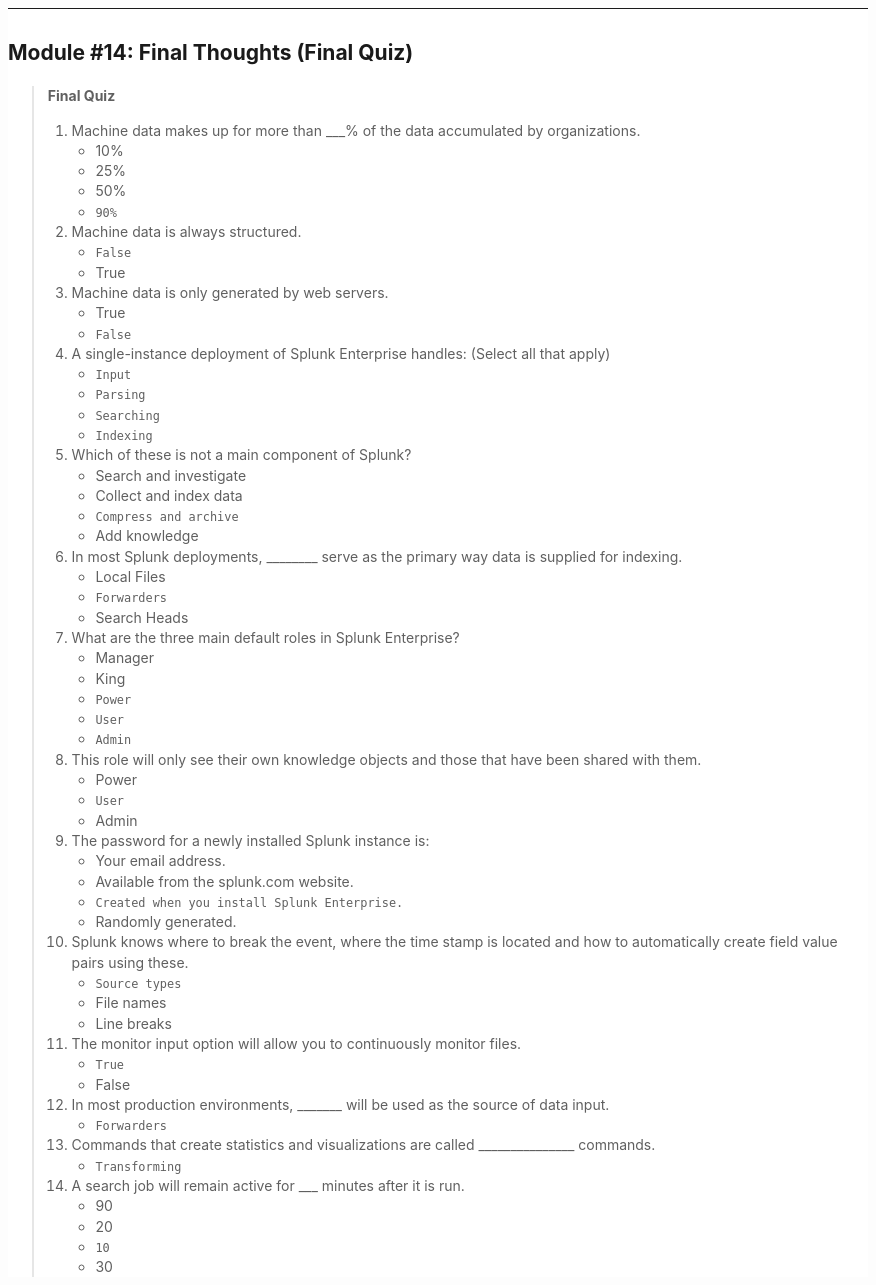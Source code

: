 ***

Module #14: Final Thoughts (Final Quiz)
-----------------------

> **Final Quiz**
>
> 1. Machine data makes up for more than ___% of the data accumulated by organizations.
>    - 10%
>    - 25%
>    - 50%
>    - `90%`
> 2. Machine data is always structured.
>    - `False`
>    - True
> 3. Machine data is only generated by web servers.
>    - True
>    - `False`
> 4. A single-instance deployment of Splunk Enterprise handles: (Select all that apply)
>    - `Input`
>    - `Parsing`
>    - `Searching`
>    - `Indexing`
> 5. Which of these is not a main component of Splunk?
>    - Search and investigate
>    - Collect and index data
>    - `Compress and archive`
>    - Add knowledge
> 6. In most Splunk deployments, ________ serve as the primary way data is supplied for indexing.
>    - Local Files
>    - `Forwarders`
>    - Search Heads
> 7. What are the three main default roles in Splunk Enterprise?
>    - Manager
>    - King
>    - `Power`
>    - `User`
>    - `Admin`
> 8. This role will only see their own knowledge objects and those that have been shared with them.
>    - Power
>    - `User`
>    - Admin
> 9. The password for a newly installed Splunk instance is:
>    - Your email address.
>    - Available from the splunk.com website.
>    - `Created when you install Splunk Enterprise.`
>    - Randomly generated.
> 10. Splunk knows where to break the event, where the time stamp is located and how to automatically create field value pairs using these.
>     - `Source types`
>     - File names
>     - Line breaks
> 11. The monitor input option will allow you to continuously monitor files.
>     - `True`
>     - False
> 12. In most production environments, _______ will be used as the source of data input.
>     - `Forwarders`
> 13. Commands that create statistics and visualizations are called _______________ commands.
>     - `Transforming`
> 14. A search job will remain active for ___ minutes after it is run.
>     - 90
>     - 20
>     - `10`
>     - 30